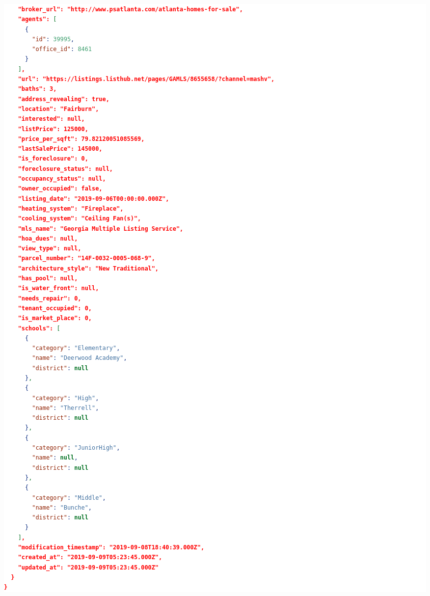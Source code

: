 ```json
    "broker_url": "http://www.psatlanta.com/atlanta-homes-for-sale",
    "agents": [
      {
        "id": 39995,
        "office_id": 8461
      }
    ],
    "url": "https://listings.listhub.net/pages/GAMLS/8655658/?channel=mashv",
    "baths": 3,
    "address_revealing": true,
    "location": "Fairburn",
    "interested": null,
    "listPrice": 125000,
    "price_per_sqft": 79.82120051085569,
    "lastSalePrice": 145000,
    "is_foreclosure": 0,
    "foreclosure_status": null,
    "occupancy_status": null,
    "owner_occupied": false,
    "listing_date": "2019-09-06T00:00:00.000Z",
    "heating_system": "Fireplace",
    "cooling_system": "Ceiling Fan(s)",
    "mls_name": "Georgia Multiple Listing Service",
    "hoa_dues": null,
    "view_type": null,
    "parcel_number": "14F-0032-0005-068-9",
    "architecture_style": "New Traditional",
    "has_pool": null,
    "is_water_front": null,
    "needs_repair": 0,
    "tenant_occupied": 0,
    "is_market_place": 0,
    "schools": [
      {
        "category": "Elementary",
        "name": "Deerwood Academy",
        "district": null
      },
      {
        "category": "High",
        "name": "Therrell",
        "district": null
      },
      {
        "category": "JuniorHigh",
        "name": null,
        "district": null
      },
      {
        "category": "Middle",
        "name": "Bunche",
        "district": null
      }
    ],
    "modification_timestamp": "2019-09-08T18:40:39.000Z",
    "created_at": "2019-09-09T05:23:45.000Z",
    "updated_at": "2019-09-09T05:23:45.000Z"
  }
}
```
